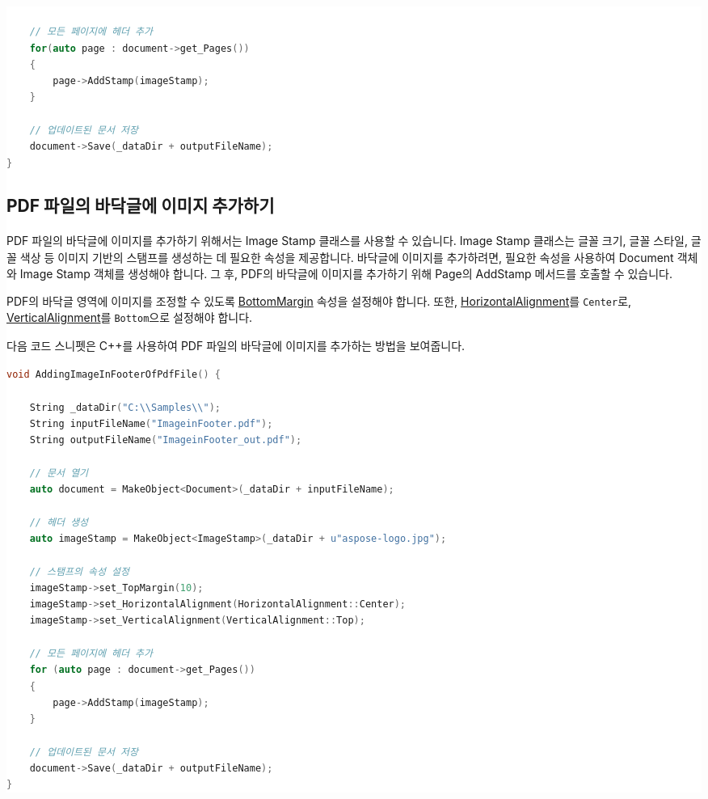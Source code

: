 ```cpp

    // 모든 페이지에 헤더 추가
    for(auto page : document->get_Pages())
    {
        page->AddStamp(imageStamp);
    }

    // 업데이트된 문서 저장
    document->Save(_dataDir + outputFileName);
}
```

## PDF 파일의 바닥글에 이미지 추가하기

PDF 파일의 바닥글에 이미지를 추가하기 위해서는 Image Stamp 클래스를 사용할 수 있습니다. Image Stamp 클래스는 글꼴 크기, 글꼴 스타일, 글꼴 색상 등 이미지 기반의 스탬프를 생성하는 데 필요한 속성을 제공합니다. 바닥글에 이미지를 추가하려면, 필요한 속성을 사용하여 Document 객체와 Image Stamp 객체를 생성해야 합니다. 그 후, PDF의 바닥글에 이미지를 추가하기 위해 Page의 AddStamp 메서드를 호출할 수 있습니다.

PDF의 바닥글 영역에 이미지를 조정할 수 있도록 [BottomMargin](https://reference.aspose.com/pdf/cpp/class/aspose.pdf.stamp#aeab91949cf3eb473018b31a74fed7173) 속성을 설정해야 합니다. 또한, [HorizontalAlignment](https://reference.aspose.com/pdf/cpp/namespace/aspose.pdf#aefec9c0bf30ee5e6fb2640e69aed6cd9)를 `Center`로, [VerticalAlignment](https://reference.aspose.com/pdf/cpp/namespace/aspose.pdf#ad4956d03096fc515eaa34319a6bf636a)를 `Bottom`으로 설정해야 합니다.

다음 코드 스니펫은 C++를 사용하여 PDF 파일의 바닥글에 이미지를 추가하는 방법을 보여줍니다.

```cpp
void AddingImageInFooterOfPdfFile() {

    String _dataDir("C:\\Samples\\");
    String inputFileName("ImageinFooter.pdf");
    String outputFileName("ImageinFooter_out.pdf");

    // 문서 열기
    auto document = MakeObject<Document>(_dataDir + inputFileName);

    // 헤더 생성
    auto imageStamp = MakeObject<ImageStamp>(_dataDir + u"aspose-logo.jpg");

    // 스탬프의 속성 설정
    imageStamp->set_TopMargin(10);
    imageStamp->set_HorizontalAlignment(HorizontalAlignment::Center);
    imageStamp->set_VerticalAlignment(VerticalAlignment::Top);

    // 모든 페이지에 헤더 추가
    for (auto page : document->get_Pages())
    {
        page->AddStamp(imageStamp);
    }

    // 업데이트된 문서 저장
    document->Save(_dataDir + outputFileName);
}
```
